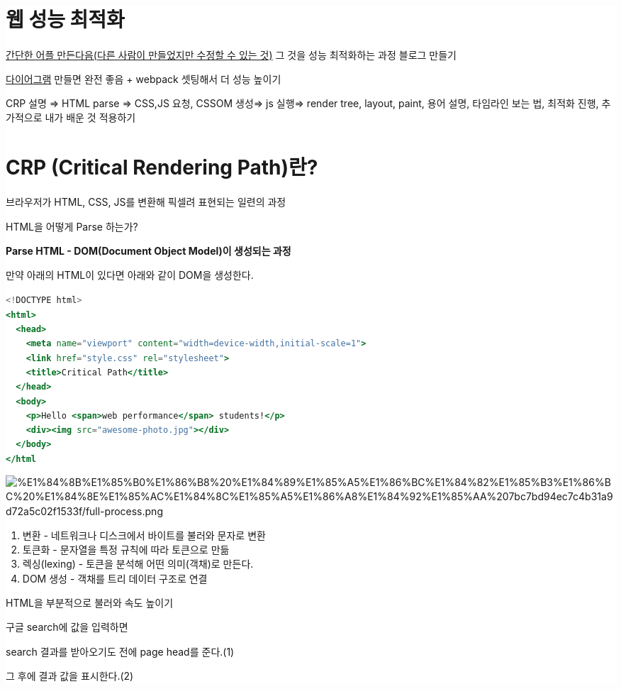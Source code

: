 # 웹 성능 최적화

[간단한 어플 만든다음(다른 사람이 만들었지만 수정할 수 있는 것)](https://github.com/udacity/frontend-nanodegree-mobile-portfolio) 그 것을 성능 최적화하는 과정 블로그 만들기

[다이어그램](https://discussions.udacity.com/t/crp-diagrams-any-site/25810/9) 만들면 완전 좋음 + webpack 셋팅해서 더 성능 높이기

CRP 설명 ⇒ HTML parse ⇒ CSS,JS 요청, CSSOM 생성⇒ js 실행⇒ render tree, layout, paint, 용어 설명, 타임라인 보는 법, 최적화 진행, 추가적으로 내가 배운 것 적용하기

# **CRP (Critical Rendering Path)란?**

브라우저가 HTML, CSS, JS를 변환해 픽셀려 표현되는 일련의 과정

HTML을 어떻게 Parse 하는가?

**Parse HTML - DOM(Document Object Model)이 생성되는 과정**

만약 아래의 HTML이 있다면 아래와 같이 DOM을 생성한다.

```jsx
<!DOCTYPE html>
<html>
  <head>
    <meta name="viewport" content="width=device-width,initial-scale=1">
    <link href="style.css" rel="stylesheet">
    <title>Critical Path</title>
  </head>
  <body>
    <p>Hello <span>web performance</span> students!</p>
    <div><img src="awesome-photo.jpg"></div>
  </body>
</html
```

![%E1%84%8B%E1%85%B0%E1%86%B8%20%E1%84%89%E1%85%A5%E1%86%BC%E1%84%82%E1%85%B3%E1%86%BC%20%E1%84%8E%E1%85%AC%E1%84%8C%E1%85%A5%E1%86%A8%E1%84%92%E1%85%AA%207bc7bd94ec7c4b31a9d72a5c02f1533f/full-process.png](%E1%84%8B%E1%85%B0%E1%86%B8%20%E1%84%89%E1%85%A5%E1%86%BC%E1%84%82%E1%85%B3%E1%86%BC%20%E1%84%8E%E1%85%AC%E1%84%8C%E1%85%A5%E1%86%A8%E1%84%92%E1%85%AA%207bc7bd94ec7c4b31a9d72a5c02f1533f/full-process.png)

1. 변환 - 네트워크나 디스크에서 바이트를 불러와 문자로 변환
2. 토큰화 - 문자열을 특정 규칙에 따라 토큰으로 만듦 
3. 렉싱(lexing) - 토큰을 분석해 어떤 의미(객채)로 만든다.
4. DOM 생성 - 객채를 트리 데이터 구조로 연결 

HTML을 부분적으로 불러와 속도 높이기

구글 search에 값을 입력하면

search 결과를 받아오기도 전에 page head를 준다.(1)

그 후에 결과 값을 표시한다.(2)
